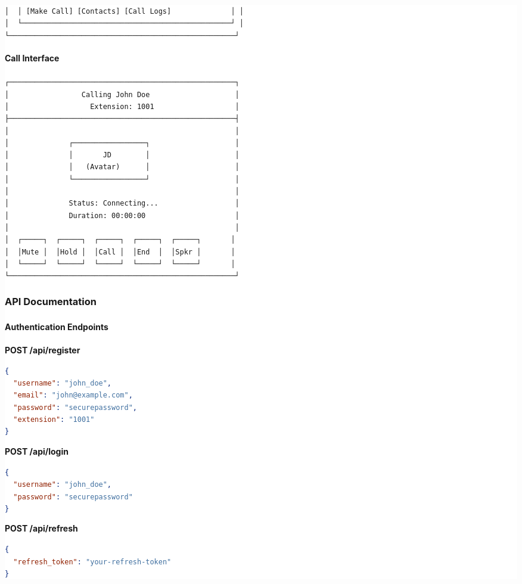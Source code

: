 ```
│  │ [Make Call] [Contacts] [Call Logs]              │ │
│  └─────────────────────────────────────────────────┘ │
└─────────────────────────────────────────────────────┘
```

#### Call Interface
```
┌─────────────────────────────────────────────────────┐
│                 Calling John Doe                    │
│                   Extension: 1001                   │
├─────────────────────────────────────────────────────┤
│                                                     │
│              ┌─────────────────┐                    │
│              │       JD        │                    │
│              │   (Avatar)      │                    │
│              └─────────────────┘                    │
│                                                     │
│              Status: Connecting...                  │
│              Duration: 00:00:00                     │
│                                                     │
│  ┌─────┐  ┌─────┐  ┌─────┐  ┌─────┐  ┌─────┐       │
│  │Mute │  │Hold │  │Call │  │End  │  │Spkr │       │
│  └─────┘  └─────┘  └─────┘  └─────┘  └─────┘       │
└─────────────────────────────────────────────────────┘
```

### API Documentation

#### Authentication Endpoints

**POST /api/register**
```json
{
  "username": "john_doe",
  "email": "john@example.com",
  "password": "securepassword",
  "extension": "1001"
}
```

**POST /api/login**
```json
{
  "username": "john_doe",
  "password": "securepassword"
}
```

**POST /api/refresh**
```json
{
  "refresh_token": "your-refresh-token"
}
```
